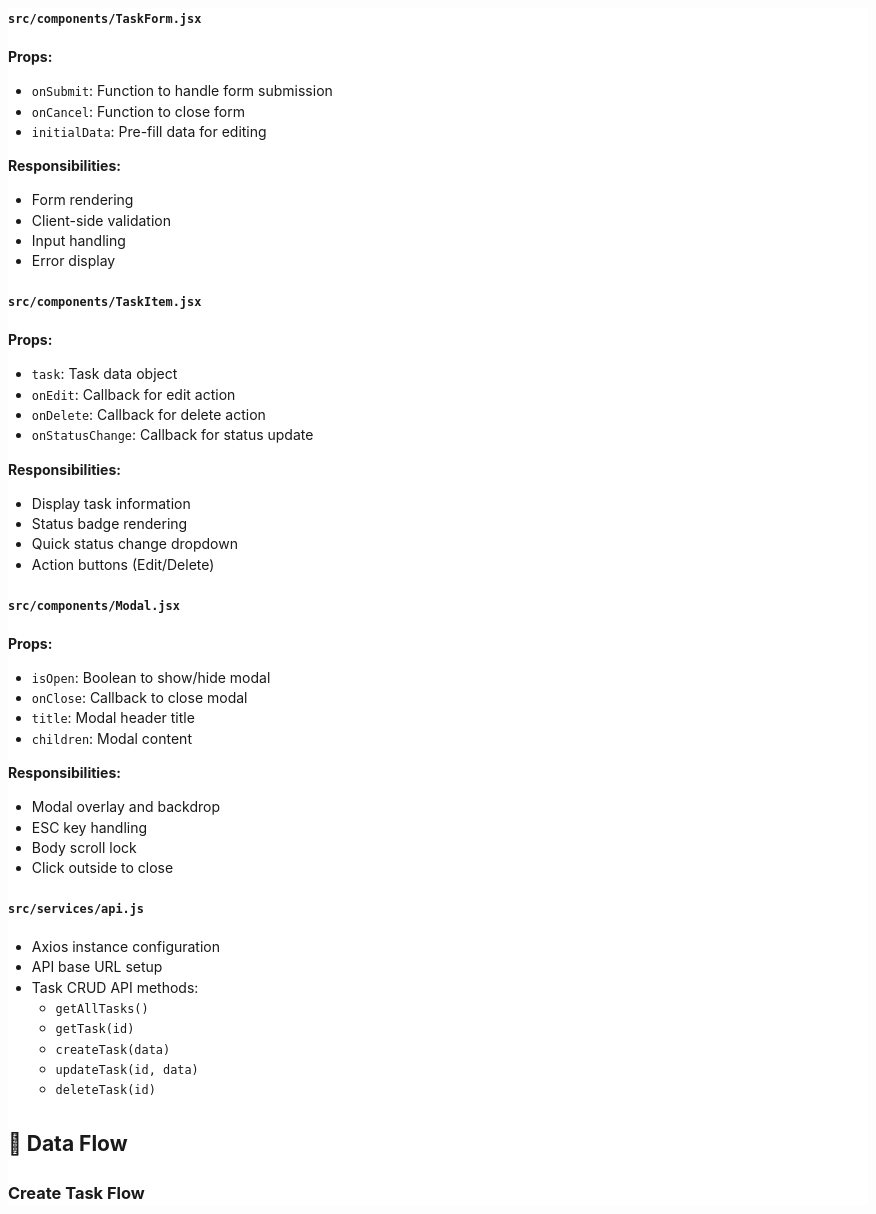 #### `src/components/TaskForm.jsx`
**Props:**
- `onSubmit`: Function to handle form submission
- `onCancel`: Function to close form
- `initialData`: Pre-fill data for editing

**Responsibilities:**
- Form rendering
- Client-side validation
- Input handling
- Error display

#### `src/components/TaskItem.jsx`
**Props:**
- `task`: Task data object
- `onEdit`: Callback for edit action
- `onDelete`: Callback for delete action
- `onStatusChange`: Callback for status update

**Responsibilities:**
- Display task information
- Status badge rendering
- Quick status change dropdown
- Action buttons (Edit/Delete)

#### `src/components/Modal.jsx`
**Props:**
- `isOpen`: Boolean to show/hide modal
- `onClose`: Callback to close modal
- `title`: Modal header title
- `children`: Modal content

**Responsibilities:**
- Modal overlay and backdrop
- ESC key handling
- Body scroll lock
- Click outside to close

#### `src/services/api.js`
- Axios instance configuration
- API base URL setup
- Task CRUD API methods:
  - `getAllTasks()`
  - `getTask(id)`
  - `createTask(data)`
  - `updateTask(id, data)`
  - `deleteTask(id)`

## 🔄 Data Flow

### Create Task Flow
